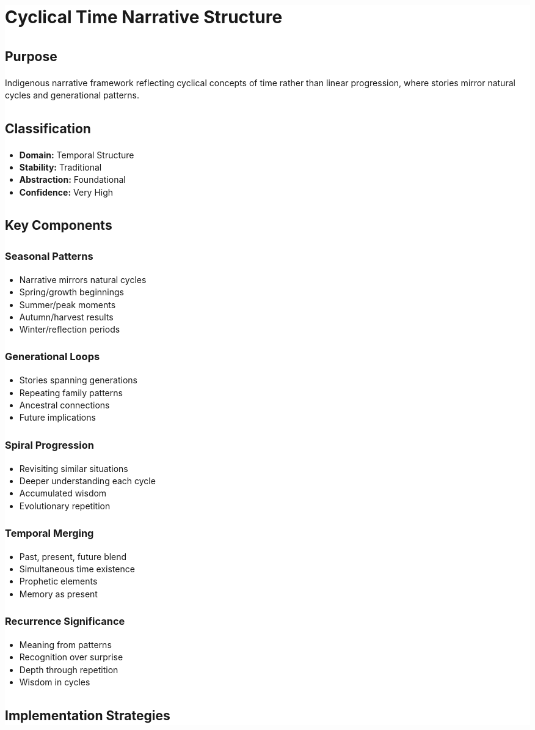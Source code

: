# Cyclical Time Narrative Structure

## Purpose
Indigenous narrative framework reflecting cyclical concepts of time rather than linear progression, where stories mirror natural cycles and generational patterns.

## Classification
- **Domain:** Temporal Structure
- **Stability:** Traditional
- **Abstraction:** Foundational
- **Confidence:** Very High

## Key Components

### Seasonal Patterns
- Narrative mirrors natural cycles
- Spring/growth beginnings
- Summer/peak moments
- Autumn/harvest results
- Winter/reflection periods

### Generational Loops
- Stories spanning generations
- Repeating family patterns
- Ancestral connections
- Future implications

### Spiral Progression
- Revisiting similar situations
- Deeper understanding each cycle
- Accumulated wisdom
- Evolutionary repetition

### Temporal Merging
- Past, present, future blend
- Simultaneous time existence
- Prophetic elements
- Memory as present

### Recurrence Significance
- Meaning from patterns
- Recognition over surprise
- Depth through repetition
- Wisdom in cycles

## Implementation Strategies

